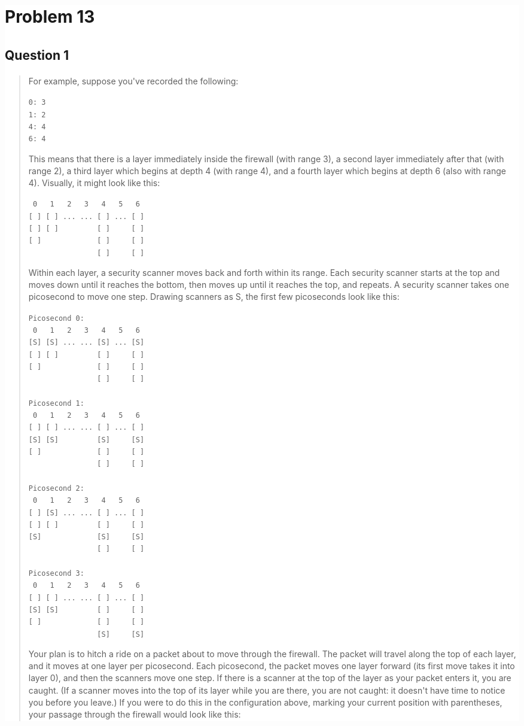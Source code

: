 # Problem 13

## Question 1

> For example, suppose you've recorded the following:
> 
>     0: 3
>     1: 2
>     4: 4
>     6: 4
> 
> This means that there is a layer immediately inside the firewall (with range 3), a second layer immediately after that (with range 2), a third layer which begins at depth 4 (with range 4), and a fourth layer which begins at depth 6 (also with range 4). Visually, it might look like this:
> 
>      0   1   2   3   4   5   6
>     [ ] [ ] ... ... [ ] ... [ ]
>     [ ] [ ]         [ ]     [ ]
>     [ ]             [ ]     [ ]
>                     [ ]     [ ]
> 
> Within each layer, a security scanner moves back and forth within its range. Each security scanner starts at the top and moves down until it reaches the bottom, then moves up until it reaches the top, and repeats. A security scanner takes one picosecond to move one step. Drawing scanners as S, the first few picoseconds look like this:
> 
>     Picosecond 0:
>      0   1   2   3   4   5   6
>     [S] [S] ... ... [S] ... [S]
>     [ ] [ ]         [ ]     [ ]
>     [ ]             [ ]     [ ]
>                     [ ]     [ ]
> 
>     Picosecond 1:
>      0   1   2   3   4   5   6
>     [ ] [ ] ... ... [ ] ... [ ]
>     [S] [S]         [S]     [S]
>     [ ]             [ ]     [ ]
>                     [ ]     [ ]
> 
>     Picosecond 2:
>      0   1   2   3   4   5   6
>     [ ] [S] ... ... [ ] ... [ ]
>     [ ] [ ]         [ ]     [ ]
>     [S]             [S]     [S]
>                     [ ]     [ ]
> 
>     Picosecond 3:
>      0   1   2   3   4   5   6
>     [ ] [ ] ... ... [ ] ... [ ]
>     [S] [S]         [ ]     [ ]
>     [ ]             [ ]     [ ]
>                     [S]     [S]
> 
> Your plan is to hitch a ride on a packet about to move through the firewall. The packet will travel along the top of each layer, and it moves at one layer per picosecond. Each picosecond, the packet moves one layer forward (its first move takes it into layer 0), and then the scanners move one step. If there is a scanner at the top of the layer as your packet enters it, you are caught. (If a scanner moves into the top of its layer while you are there, you are not caught: it doesn't have time to notice you before you leave.) If you were to do this in the configuration above, marking your current position with parentheses, your passage through the firewall would look like this:
> 